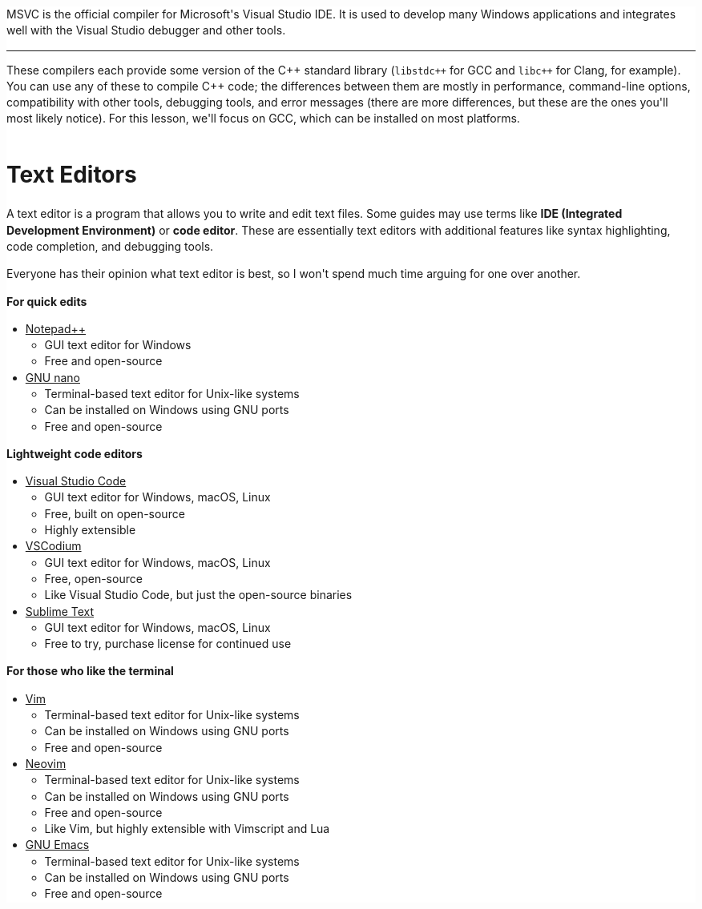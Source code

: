 MSVC is the official compiler for Microsoft's Visual Studio IDE. It is used to develop many Windows applications and integrates well with the Visual Studio debugger and other tools.

------

These compilers each provide some version of the C++ standard library (`libstdc++` for GCC and `libc++` for Clang, for example). You can use any of these to compile C++ code; the differences between them are mostly in performance, command-line options, compatibility with other tools, debugging tools, and error messages (there are more differences, but these are the ones you'll most likely notice). For this lesson, we'll focus on GCC, which can be installed on most platforms.

# Text Editors

A text editor is a program that allows you to write and edit text files. Some guides may use terms like **IDE (Integrated Development Environment)** or **code editor**. These are essentially text editors with additional features like syntax highlighting, code completion, and debugging tools.

Everyone has their opinion what text editor is best, so I won't spend much time arguing for one over another.

**For quick edits**
- [Notepad++](https://notepad-plus-plus.org/)
  - GUI text editor for Windows
  - Free and open-source
- [GNU nano](https://www.nano-editor.org/)
  - Terminal-based text editor for Unix-like systems
  - Can be installed on Windows using GNU ports
  - Free and open-source

**Lightweight code editors**
- [Visual Studio Code](https://code.visualstudio.com/)
  - GUI text editor for Windows, macOS, Linux
  - Free, built on open-source
  - Highly extensible
- [VSCodium](https://vscodium.com/)
  - GUI text editor for Windows, macOS, Linux
  - Free, open-source
  - Like Visual Studio Code, but just the open-source binaries
- [Sublime Text](https://www.sublimetext.com/)
  - GUI text editor for Windows, macOS, Linux
  - Free to try, purchase license for continued use

**For those who like the terminal**
- [Vim](https://www.vim.org/)
  - Terminal-based text editor for Unix-like systems
  - Can be installed on Windows using GNU ports
  - Free and open-source
- [Neovim](https://neovim.io/)
  - Terminal-based text editor for Unix-like systems
  - Can be installed on Windows using GNU ports
  - Free and open-source
  - Like Vim, but highly extensible with Vimscript and Lua
- [GNU Emacs](https://www.gnu.org/software/emacs/)
  - Terminal-based text editor for Unix-like systems
  - Can be installed on Windows using GNU ports
  - Free and open-source
